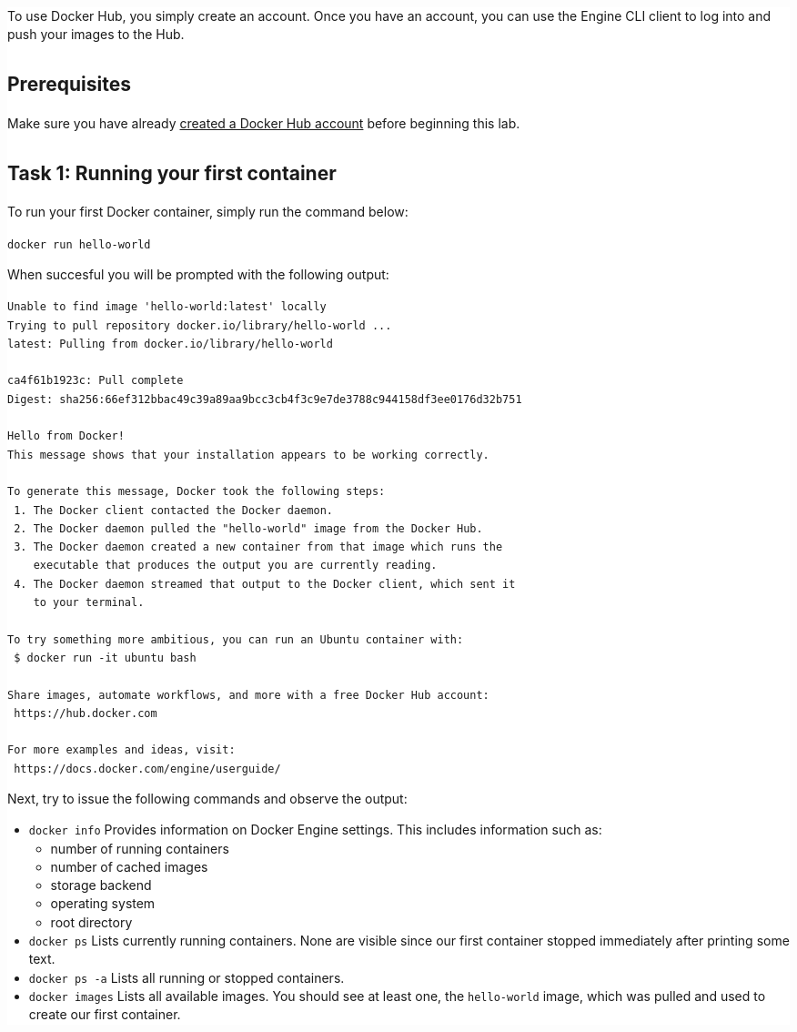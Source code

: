 To use Docker Hub, you simply create an account. Once you have an account, you
can use the Engine CLI client to log into and push your images to the Hub.

## Prerequisites

Make sure you have already [created a Docker Hub account](00-prerequisites.md) before beginning this lab.


## Task 1: Running your first container

To run your first Docker container, simply run the command below:

```
docker run hello-world
```

When succesful you will be prompted with the following output:

```
Unable to find image 'hello-world:latest' locally
Trying to pull repository docker.io/library/hello-world ... 
latest: Pulling from docker.io/library/hello-world

ca4f61b1923c: Pull complete 
Digest: sha256:66ef312bbac49c39a89aa9bcc3cb4f3c9e7de3788c944158df3ee0176d32b751

Hello from Docker!
This message shows that your installation appears to be working correctly.

To generate this message, Docker took the following steps:
 1. The Docker client contacted the Docker daemon.
 2. The Docker daemon pulled the "hello-world" image from the Docker Hub.
 3. The Docker daemon created a new container from that image which runs the
    executable that produces the output you are currently reading.
 4. The Docker daemon streamed that output to the Docker client, which sent it
    to your terminal.

To try something more ambitious, you can run an Ubuntu container with:
 $ docker run -it ubuntu bash

Share images, automate workflows, and more with a free Docker Hub account:
 https://hub.docker.com

For more examples and ideas, visit:
 https://docs.docker.com/engine/userguide/
```

Next, try to issue the following commands and observe the output:

 - `docker info` Provides information on Docker Engine settings. This includes information such as:
    * number of running containers
    * number of cached images
    * storage backend
    * operating system
    * root directory
 - `docker ps` Lists currently running containers. None are visible since our first container stopped immediately after printing some text.
 - `docker ps -a` Lists all running or stopped containers.
 - `docker images` Lists all available images. You should see at least one, the `hello-world` image, which was pulled and used to create our first container.
